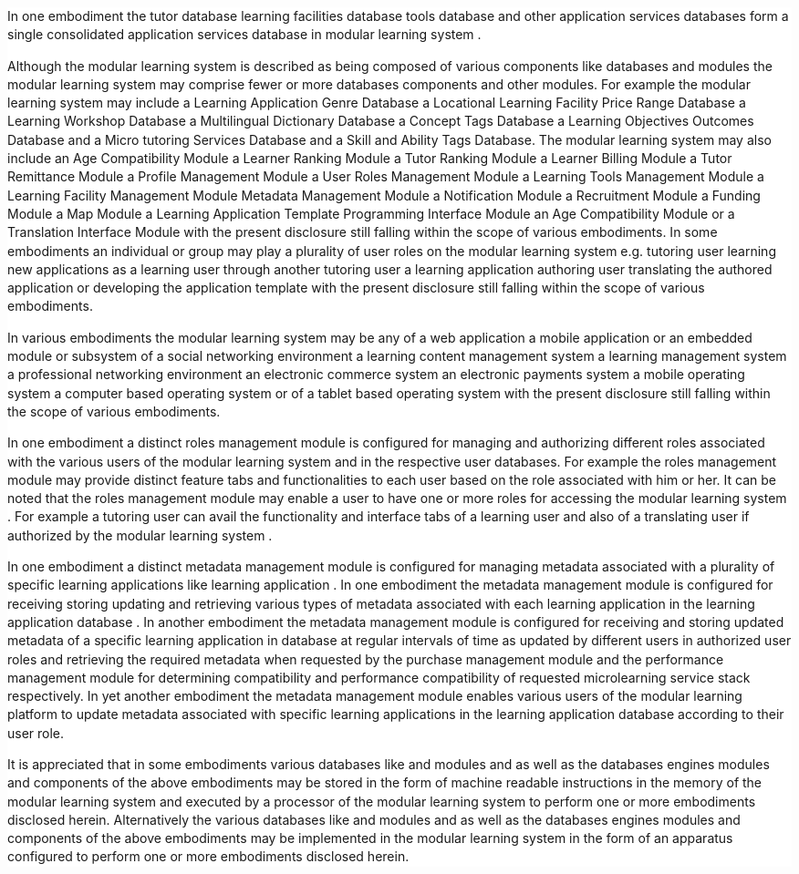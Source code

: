In one embodiment the tutor database learning facilities database tools database and other application services databases form a single consolidated application services database in modular learning system .

Although the modular learning system is described as being composed of various components like databases and modules the modular learning system may comprise fewer or more databases components and other modules. For example the modular learning system may include a Learning Application Genre Database a Locational Learning Facility Price Range Database a Learning Workshop Database a Multilingual Dictionary Database a Concept Tags Database a Learning Objectives Outcomes Database and a Micro tutoring Services Database and a Skill and Ability Tags Database. The modular learning system may also include an Age Compatibility Module a Learner Ranking Module a Tutor Ranking Module a Learner Billing Module a Tutor Remittance Module a Profile Management Module a User Roles Management Module a Learning Tools Management Module a Learning Facility Management Module Metadata Management Module a Notification Module a Recruitment Module a Funding Module a Map Module a Learning Application Template Programming Interface Module an Age Compatibility Module or a Translation Interface Module with the present disclosure still falling within the scope of various embodiments. In some embodiments an individual or group may play a plurality of user roles on the modular learning system e.g. tutoring user learning new applications as a learning user through another tutoring user a learning application authoring user translating the authored application or developing the application template with the present disclosure still falling within the scope of various embodiments.

In various embodiments the modular learning system may be any of a web application a mobile application or an embedded module or subsystem of a social networking environment a learning content management system a learning management system a professional networking environment an electronic commerce system an electronic payments system a mobile operating system a computer based operating system or of a tablet based operating system with the present disclosure still falling within the scope of various embodiments.

In one embodiment a distinct roles management module is configured for managing and authorizing different roles associated with the various users of the modular learning system and in the respective user databases. For example the roles management module may provide distinct feature tabs and functionalities to each user based on the role associated with him or her. It can be noted that the roles management module may enable a user to have one or more roles for accessing the modular learning system . For example a tutoring user can avail the functionality and interface tabs of a learning user and also of a translating user if authorized by the modular learning system .

In one embodiment a distinct metadata management module is configured for managing metadata associated with a plurality of specific learning applications like learning application . In one embodiment the metadata management module is configured for receiving storing updating and retrieving various types of metadata associated with each learning application in the learning application database . In another embodiment the metadata management module is configured for receiving and storing updated metadata of a specific learning application in database at regular intervals of time as updated by different users in authorized user roles and retrieving the required metadata when requested by the purchase management module and the performance management module for determining compatibility and performance compatibility of requested microlearning service stack respectively. In yet another embodiment the metadata management module enables various users of the modular learning platform to update metadata associated with specific learning applications in the learning application database according to their user role.

It is appreciated that in some embodiments various databases like and modules and as well as the databases engines modules and components of the above embodiments may be stored in the form of machine readable instructions in the memory of the modular learning system and executed by a processor of the modular learning system to perform one or more embodiments disclosed herein. Alternatively the various databases like and modules and as well as the databases engines modules and components of the above embodiments may be implemented in the modular learning system in the form of an apparatus configured to perform one or more embodiments disclosed herein.
